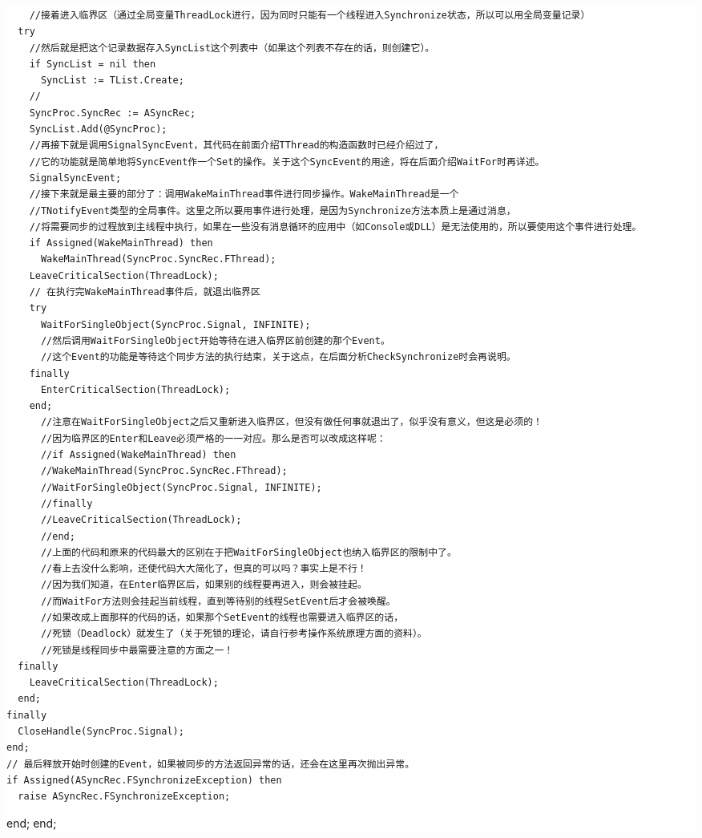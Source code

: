         //接着进入临界区（通过全局变量ThreadLock进行，因为同时只能有一个线程进入Synchronize状态，所以可以用全局变量记录）
      try
        //然后就是把这个记录数据存入SyncList这个列表中（如果这个列表不存在的话，则创建它）。
        if SyncList = nil then
          SyncList := TList.Create;
        //
        SyncProc.SyncRec := ASyncRec;
        SyncList.Add(@SyncProc);
        //再接下就是调用SignalSyncEvent，其代码在前面介绍TThread的构造函数时已经介绍过了，
        //它的功能就是简单地将SyncEvent作一个Set的操作。关于这个SyncEvent的用途，将在后面介绍WaitFor时再详述。 
        SignalSyncEvent;
        //接下来就是最主要的部分了：调用WakeMainThread事件进行同步操作。WakeMainThread是一个
        //TNotifyEvent类型的全局事件。这里之所以要用事件进行处理，是因为Synchronize方法本质上是通过消息，
        //将需要同步的过程放到主线程中执行，如果在一些没有消息循环的应用中（如Console或DLL）是无法使用的，所以要使用这个事件进行处理。 
        if Assigned(WakeMainThread) then
          WakeMainThread(SyncProc.SyncRec.FThread);
        LeaveCriticalSection(ThreadLock);
        // 在执行完WakeMainThread事件后，就退出临界区
        try
          WaitForSingleObject(SyncProc.Signal, INFINITE);
          //然后调用WaitForSingleObject开始等待在进入临界区前创建的那个Event。
          //这个Event的功能是等待这个同步方法的执行结束，关于这点，在后面分析CheckSynchronize时会再说明。
        finally
          EnterCriticalSection(ThreadLock);
        end;
          //注意在WaitForSingleObject之后又重新进入临界区，但没有做任何事就退出了，似乎没有意义，但这是必须的！
          //因为临界区的Enter和Leave必须严格的一一对应。那么是否可以改成这样呢：
          //if Assigned(WakeMainThread) then
          //WakeMainThread(SyncProc.SyncRec.FThread);
          //WaitForSingleObject(SyncProc.Signal, INFINITE);
          //finally
          //LeaveCriticalSection(ThreadLock);
          //end;
          //上面的代码和原来的代码最大的区别在于把WaitForSingleObject也纳入临界区的限制中了。
          //看上去没什么影响，还使代码大大简化了，但真的可以吗？事实上是不行！
          //因为我们知道，在Enter临界区后，如果别的线程要再进入，则会被挂起。
          //而WaitFor方法则会挂起当前线程，直到等待别的线程SetEvent后才会被唤醒。
          //如果改成上面那样的代码的话，如果那个SetEvent的线程也需要进入临界区的话，
          //死锁（Deadlock）就发生了（关于死锁的理论，请自行参考操作系统原理方面的资料）。
          //死锁是线程同步中最需要注意的方面之一！
      finally
        LeaveCriticalSection(ThreadLock);
      end;
    finally
      CloseHandle(SyncProc.Signal);
    end;
    // 最后释放开始时创建的Event，如果被同步的方法返回异常的话，还会在这里再次抛出异常。
    if Assigned(ASyncRec.FSynchronizeException) then
      raise ASyncRec.FSynchronizeException;
  end;
end;
